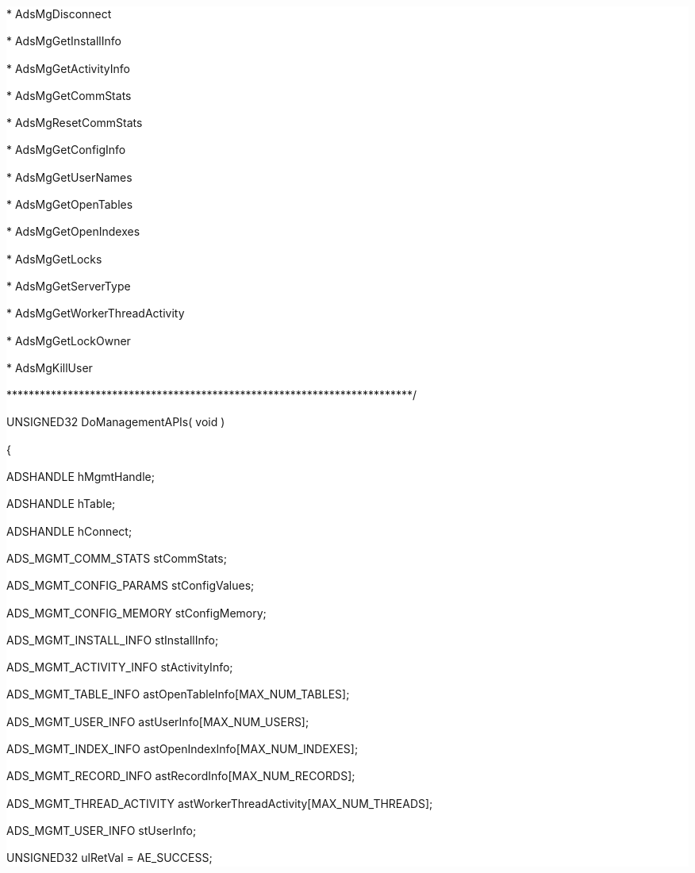 \* AdsMgDisconnect

\* AdsMgGetInstallInfo

\* AdsMgGetActivityInfo

\* AdsMgGetCommStats

\* AdsMgResetCommStats

\* AdsMgGetConfigInfo

\* AdsMgGetUserNames

\* AdsMgGetOpenTables

\* AdsMgGetOpenIndexes

\* AdsMgGetLocks

\* AdsMgGetServerType

\* AdsMgGetWorkerThreadActivity

\* AdsMgGetLockOwner

\* AdsMgKillUser

\*\*\*\*\*\*\*\*\*\*\*\*\*\*\*\*\*\*\*\*\*\*\*\*\*\*\*\*\*\*\*\*\*\*\*\*\*\*\*\*\*\*\*\*\*\*\*\*\*\*\*\*\*\*\*\*\*\*\*\*\*\*\*\*\*\*\*\*\*\*\*\*\*/

UNSIGNED32 DoManagementAPIs( void )

{

ADSHANDLE hMgmtHandle;

ADSHANDLE hTable;

ADSHANDLE hConnect;

ADS\_MGMT\_COMM\_STATS stCommStats;

ADS\_MGMT\_CONFIG\_PARAMS stConfigValues;

ADS\_MGMT\_CONFIG\_MEMORY stConfigMemory;

ADS\_MGMT\_INSTALL\_INFO stInstallInfo;

ADS\_MGMT\_ACTIVITY\_INFO stActivityInfo;

ADS\_MGMT\_TABLE\_INFO astOpenTableInfo[MAX\_NUM\_TABLES];

ADS\_MGMT\_USER\_INFO astUserInfo[MAX\_NUM\_USERS];

ADS\_MGMT\_INDEX\_INFO astOpenIndexInfo[MAX\_NUM\_INDEXES];

ADS\_MGMT\_RECORD\_INFO astRecordInfo[MAX\_NUM\_RECORDS];

ADS\_MGMT\_THREAD\_ACTIVITY astWorkerThreadActivity[MAX\_NUM\_THREADS];

ADS\_MGMT\_USER\_INFO stUserInfo;

UNSIGNED32 ulRetVal = AE\_SUCCESS;
